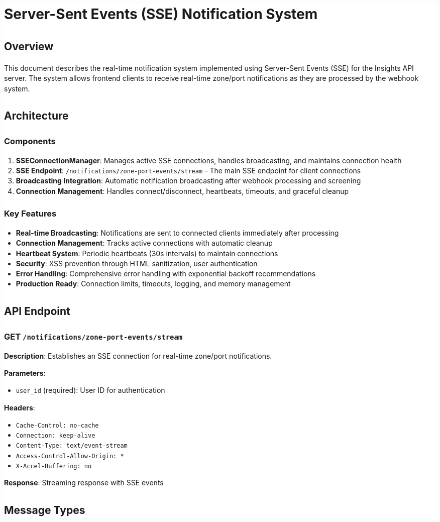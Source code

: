 # Server-Sent Events (SSE) Notification System

## Overview

This document describes the real-time notification system implemented using Server-Sent Events (SSE) for the Insights API server. The system allows frontend clients to receive real-time zone/port notifications as they are processed by the webhook system.

## Architecture

### Components

1. **SSEConnectionManager**: Manages active SSE connections, handles broadcasting, and maintains connection health
2. **SSE Endpoint**: `/notifications/zone-port-events/stream` - The main SSE endpoint for client connections
3. **Broadcasting Integration**: Automatic notification broadcasting after webhook processing and screening
4. **Connection Management**: Handles connect/disconnect, heartbeats, timeouts, and graceful cleanup

### Key Features

- **Real-time Broadcasting**: Notifications are sent to connected clients immediately after processing
- **Connection Management**: Tracks active connections with automatic cleanup
- **Heartbeat System**: Periodic heartbeats (30s intervals) to maintain connections
- **Security**: XSS prevention through HTML sanitization, user authentication
- **Error Handling**: Comprehensive error handling with exponential backoff recommendations
- **Production Ready**: Connection limits, timeouts, logging, and memory management

## API Endpoint

### GET `/notifications/zone-port-events/stream`

**Description**: Establishes an SSE connection for real-time zone/port notifications.

**Parameters**:
- `user_id` (required): User ID for authentication

**Headers**:
- `Cache-Control: no-cache`
- `Connection: keep-alive`
- `Content-Type: text/event-stream`
- `Access-Control-Allow-Origin: *`
- `X-Accel-Buffering: no`

**Response**: Streaming response with SSE events

## Message Types
